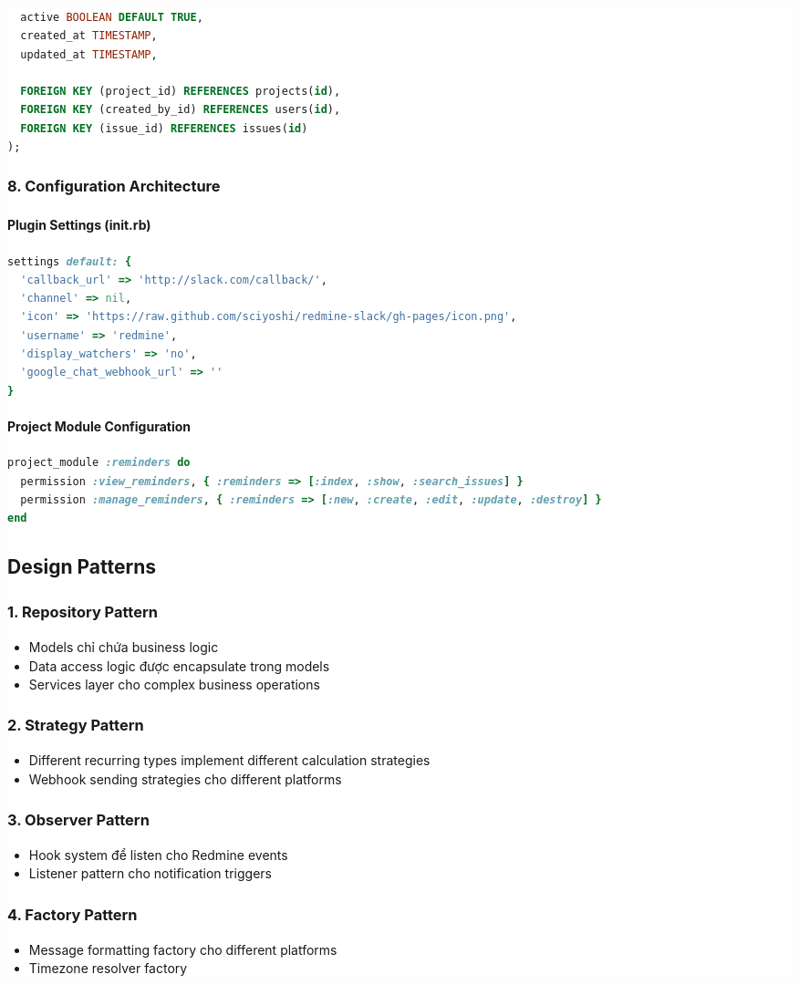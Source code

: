 ```sql
  active BOOLEAN DEFAULT TRUE,
  created_at TIMESTAMP,
  updated_at TIMESTAMP,
  
  FOREIGN KEY (project_id) REFERENCES projects(id),
  FOREIGN KEY (created_by_id) REFERENCES users(id),
  FOREIGN KEY (issue_id) REFERENCES issues(id)
);
```

### 8. Configuration Architecture

#### Plugin Settings (init.rb)
```ruby
settings default: {
  'callback_url' => 'http://slack.com/callback/',
  'channel' => nil,
  'icon' => 'https://raw.github.com/sciyoshi/redmine-slack/gh-pages/icon.png',
  'username' => 'redmine',
  'display_watchers' => 'no',
  'google_chat_webhook_url' => ''
}
```

#### Project Module Configuration
```ruby
project_module :reminders do
  permission :view_reminders, { :reminders => [:index, :show, :search_issues] }
  permission :manage_reminders, { :reminders => [:new, :create, :edit, :update, :destroy] }
end
```

## Design Patterns

### 1. Repository Pattern
- Models chỉ chứa business logic
- Data access logic được encapsulate trong models
- Services layer cho complex business operations

### 2. Strategy Pattern  
- Different recurring types implement different calculation strategies
- Webhook sending strategies cho different platforms

### 3. Observer Pattern
- Hook system để listen cho Redmine events
- Listener pattern cho notification triggers

### 4. Factory Pattern
- Message formatting factory cho different platforms
- Timezone resolver factory
